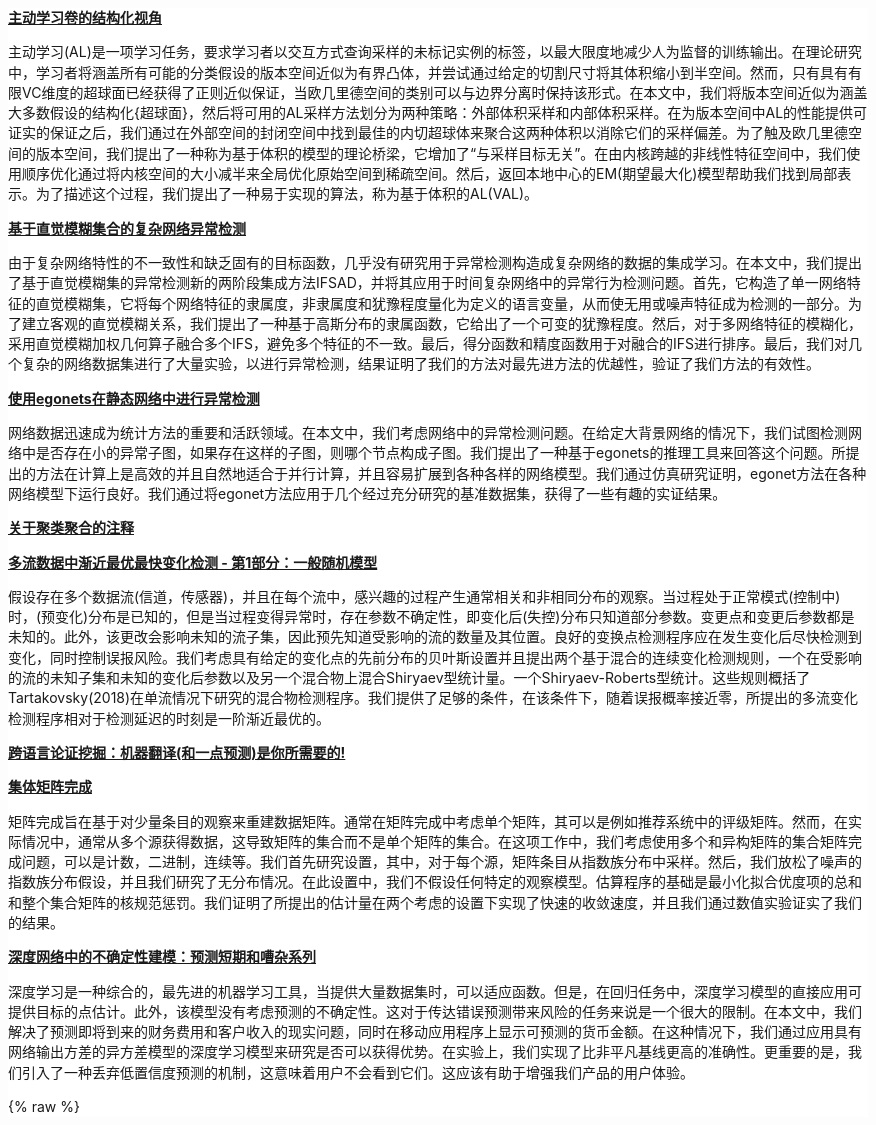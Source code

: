 [**主动学习卷的结构化视角**](http://arxiv.org/abs/1807.08904v1)

主动学习(AL)是一项学习任务，要求学习者以交互方式查询采样的未标记实例的标签，以最大限度地减少人为监督的训练输出。在理论研究中，学习者将涵盖所有可能的分类假设的版本空间近似为有界凸体，并尝试通过给定的切割尺寸将其体积缩小到半空间。然而，只有具有有限VC维度的超球面已经获得了正则近似保证，当欧几里德空间的类别可以与边界分离时保持该形式。在本文中，我们将版本空间近似为涵盖大多数假设的结构化{超球面}，然后将可用的AL采样方法划分为两种策略：外部体积采样和内部体积采样。在为版本空间中AL的性能提供可证实的保证之后，我们通过在外部空间的封闭空间中找到最佳的内切超球体来聚合这两种体积以消除它们的采样偏差。为了触及欧几里德空间的版本空间，我们提出了一种称为基于体积的模型的理论桥梁，它增加了“与采样目标无关”。在由内核跨越的非线性特征空间中，我们使用顺序优化通过将内核空间的大小减半来全局优化原始空间到稀疏空间。然后，返回本地中心的EM(期望最大化)模型帮助我们找到局部表示。为了描述这个过程，我们提出了一种易于实现的算法，称为基于体积的AL(VAL)。

[**基于直觉模糊集合的复杂网络异常检测**](http://arxiv.org/abs/1807.08910v1)

由于复杂网络特性的不一致性和缺乏固有的目标函数，几乎没有研究用于异常检测构造成复杂网络的数据的集成学习。在本文中，我们提出了基于直觉模糊集的异常检测新的两阶段集成方法IFSAD，并将其应用于时间复杂网络中的异常行为检测问题。首先，它构造了单一网络特征的直觉模糊集，它将每个网络特征的隶属度，非隶属度和犹豫程度量化为定义的语言变量，从而使无用或噪声特征成为检测的一部分。为了建立客观的直觉模糊关系，我们提出了一种基于高斯分布的隶属函数，它给出了一个可变的犹豫程度。然后，对于多网络特征的模糊化，采用直觉模糊加权几何算子融合多个IFS，避免多个特征的不一致。最后，得分函数和精度函数用于对融合的IFS进行排序。最后，我们对几个复杂的网络数据集进行了大量实验，以进行异常检测，结果证明了我们的方法对最先进方法的优越性，验证了我们方法的有效性。

[**使用egonets在静态网络中进行异常检测**](http://arxiv.org/abs/1807.08925v1)

网络数据迅速成为统计方法的重要和活跃领域。在本文中，我们考虑网络中的异常检测问题。在给定大背景网络的情况下，我们试图检测网络中是否存在小的异常子图，如果存在这样的子图，则哪个节点构成子图。我们提出了一种基于egonets的推理工具来回答这个问题。所提出的方法在计算上是高效的并且自然地适合于并行计算，并且容易扩展到各种各样的网络模型。我们通过仿真研究证明，egonet方法在各种网络模型下运行良好。我们通过将egonet方法应用于几个经过充分研究的基准数据集，获得了一些有趣的实证结果。

[**关于聚类聚合的注释**](http://arxiv.org/abs/1807.08949v1)

[**多流数据中渐近最优最快变化检测 - 第1部分：一般随机模型**](http://arxiv.org/abs/1807.08971v1)

假设存在多个数据流(信道，传感器)，并且在每个流中，感兴趣的过程产生通常相关和非相同分布的观察。当过程处于正常模式(控制中)时，(预变化)分布是已知的，但是当过程变得异常时，存在参数不确定性，即变化后(失控)分布只知道部分参数。变更点和变更后参数都是未知的。此外，该更改会影响未知的流子集，因此预先知道受影响的流的数量及其位置。良好的变换点检测程序应在发生变化后尽快检测到变化，同时控制误报风险。我们考虑具有给定的变化点的先前分布的贝叶斯设置并且提出两个基于混合的连续变化检测规则，一个在受影响的流的未知子集和未知的变化后参数以及另一个混合物上混合Shiryaev型统计量。一个Shiryaev-Roberts型统计。这些规则概括了Tartakovsky(2018)在单流情况下研究的混合物检测程序。我们提供了足够的条件，在该条件下，随着误报概率接近零，所提出的多流变化检测程序相对于检测延迟的时刻是一阶渐近最优的。

[**跨语言论证挖掘：机器翻译(和一点预测)是你所需要的!**](http://arxiv.org/abs/1807.08998v1)

[**集体矩阵完成**](http://arxiv.org/abs/1807.09010v1)

矩阵完成旨在基于对少量条目的观察来重建数据矩阵。通常在矩阵完成中考虑单个矩阵，其可以是例如推荐系统中的评级矩阵。然而，在实际情况中，通常从多个源获得数据，这导致矩阵的集合而不是单个矩阵的集合。在这项工作中，我们考虑使用多个和异构矩阵的集合矩阵完成问题，可以是计数，二进制，连续等。我们首先研究设置，其中，对于每个源，矩阵条目从指数族分布中采样。然后，我们放松了噪声的指数族分布假设，并且我们研究了无分布情况。在此设置中，我们不假设任何特定的观察模型。估算程序的基础是最小化拟合优度项的总和和整个集合矩阵的核规范惩罚。我们证明了所提出的估计量在两个考虑的设置下实现了快速的收敛速度，并且我们通过数值实验证实了我们的结果。

[**深度网络中的不确定性建模：预测短期和嘈杂系列**](http://arxiv.org/abs/1807.09011v1)

深度学习是一种综合的，最先进的机器学习工具，当提供大量数据集时，可以适应函数。但是，在回归任务中，深度学习模型的直接应用可提供目标的点估计。此外，该模型没有考虑预测的不确定性。这对于传达错误预测带来风险的任务来说是一个很大的限制。在本文中，我们解决了预测即将到来的财务费用和客户收入的现实问题，同时在移动应用程序上显示可预测的货币金额。在这种情况下，我们通过应用具有网络输出方差的异方差模型的深度学习模型来研究是否可以获得优势。在实验上，我们实现了比非平凡基线更高的准确性。更重要的是，我们引入了一种丢弃低置信度预测的机制，这意味着用户不会看到它们。这应该有助于增强我们产品的用户体验。

{% raw %}